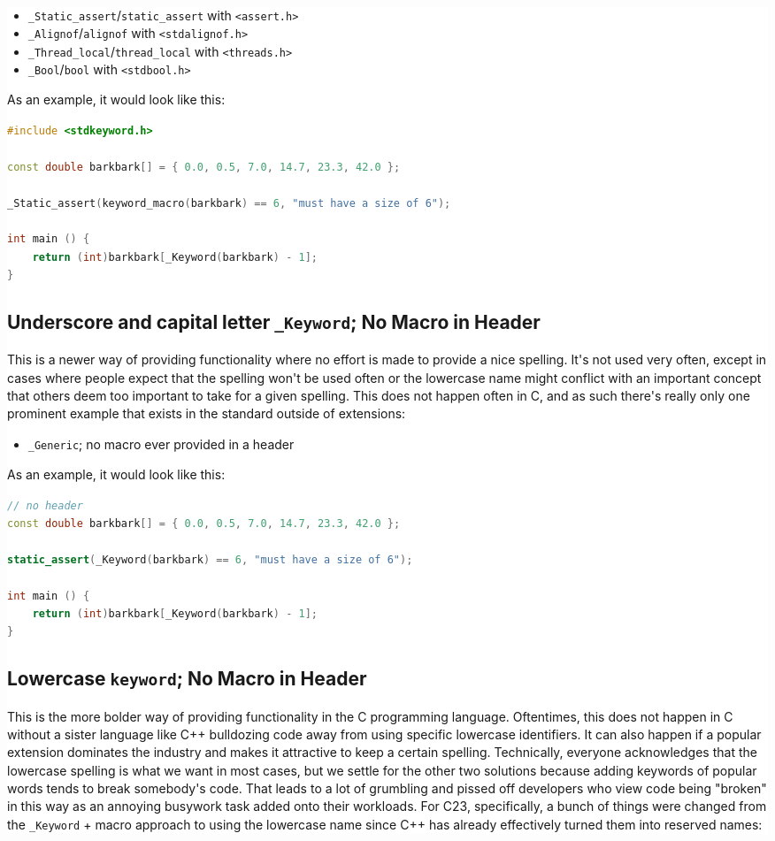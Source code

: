 - `_Static_assert`/`static_assert` with `<assert.h>`
- `_Alignof`/`alignof` with `<stdalignof.h>`
- `_Thread_local`/`thread_local` with `<threads.h>`
- `_Bool`/`bool` with `<stdbool.h>`

As an example, it would look like this:

```cpp
#include <stdkeyword.h>

const double barkbark[] = { 0.0, 0.5, 7.0, 14.7, 23.3, 42.0 };

_Static_assert(keyword_macro(barkbark) == 6, "must have a size of 6");

int main () {
	return (int)barkbark[_Keyword(barkbark) - 1];
}
```



## Underscore and capital letter `_Keyword`; No Macro in Header

This is a newer way of providing functionality where no effort is made to provide a nice spelling. It's not used very often, except in cases where people expect that the spelling won't be used often or the lowercase name might conflict with an important concept that others deem too important to take for a given spelling. This does not happen often in C, and as such there's really only one prominent example that exists in the standard outside of extensions:

- `_Generic`; no macro ever provided in a header

As an example, it would look like this:

```cpp
// no header
const double barkbark[] = { 0.0, 0.5, 7.0, 14.7, 23.3, 42.0 };

static_assert(_Keyword(barkbark) == 6, "must have a size of 6");

int main () {
	return (int)barkbark[_Keyword(barkbark) - 1];
}
```



## Lowercase `keyword`; No Macro in Header

This is the more bolder way of providing functionality in the C programming language. Oftentimes, this does not happen in C without a sister language like C++ bulldozing code away from using specific lowercase identifiers. It can also happen if a popular extension dominates the industry and makes it attractive to keep a certain spelling. Technically, everyone acknowledges that the lowercase spelling is what we want in most cases, but we settle for the other two solutions because adding keywords of popular words tends to break somebody's code. That leads to a lot of grumbling and pissed off developers who view code being "broken" in this way as an annoying busywork task added onto their workloads. For C23, specifically, a bunch of things were changed from the `_Keyword` + macro approach to using the lowercase name since C++ has already effectively turned them into reserved names:
